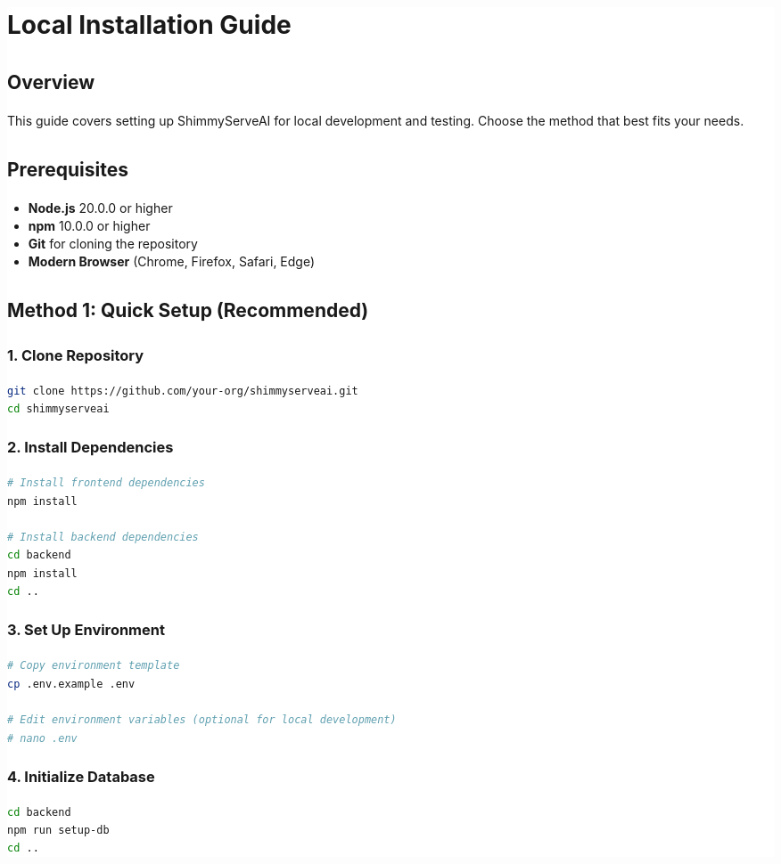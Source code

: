 # Local Installation Guide

## Overview

This guide covers setting up ShimmyServeAI for local development and testing. Choose the method that best fits your needs.

## Prerequisites

- **Node.js** 20.0.0 or higher
- **npm** 10.0.0 or higher  
- **Git** for cloning the repository
- **Modern Browser** (Chrome, Firefox, Safari, Edge)

## Method 1: Quick Setup (Recommended)

### 1. Clone Repository
```bash
git clone https://github.com/your-org/shimmyserveai.git
cd shimmyserveai
```

### 2. Install Dependencies
```bash
# Install frontend dependencies
npm install

# Install backend dependencies
cd backend
npm install
cd ..
```

### 3. Set Up Environment
```bash
# Copy environment template
cp .env.example .env

# Edit environment variables (optional for local development)
# nano .env
```

### 4. Initialize Database
```bash
cd backend
npm run setup-db
cd ..
```
